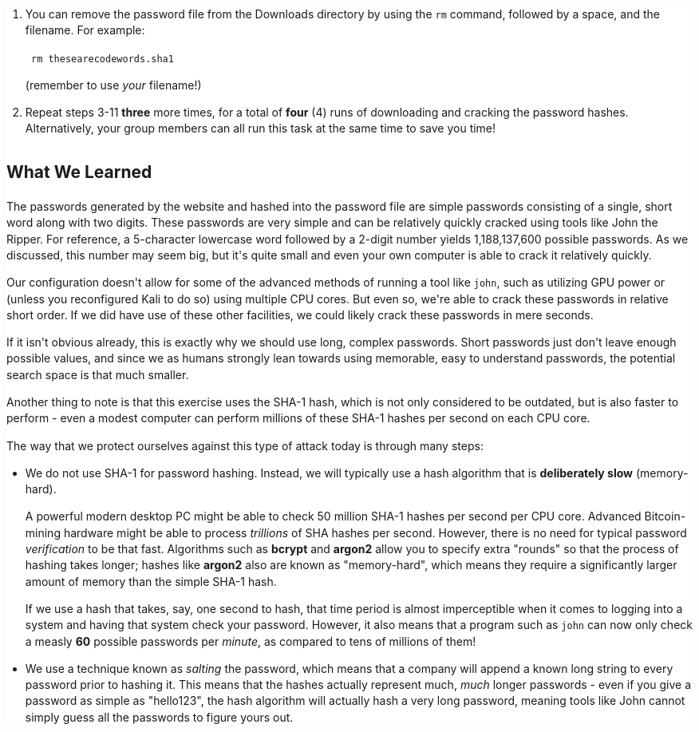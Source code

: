 1. You can remove the password file from the Downloads directory by using the `rm` command, followed by a space, and the filename. For example:

        rm thesearecodewords.sha1

    (remember to use *your* filename!)

1. Repeat steps 3-11 **three** more times, for a total of **four** (4) runs of downloading and cracking the password hashes. Alternatively, your group members can all run this task at the same time to save you time!

## What We Learned

The passwords generated by the website and hashed into the password file are simple passwords consisting of a single, short word along with two digits. These passwords are very simple and can be relatively quickly cracked using tools like John the Ripper. For reference, a 5-character lowercase word followed by a 2-digit number yields 1,188,137,600 possible passwords. As we discussed, this number may seem big, but it's quite small and even your own computer is able to crack it relatively quickly. 

Our configuration doesn't allow for some of the advanced methods of running a tool like `john`, such as utilizing GPU power or (unless you reconfigured Kali to do so) using multiple CPU cores. But even so, we're able to crack these passwords in relative short order. If we did have use of these other facilities, we could likely crack these passwords in mere seconds.

If it isn't obvious already, this is exactly why we should use long, complex passwords. Short passwords just don't leave enough possible values, and since we as humans strongly lean towards using memorable, easy to understand passwords, the potential search space is that much smaller. 

Another thing to note is that this exercise uses the SHA-1 hash, which is not only considered to be outdated, but is also faster to perform - even a modest computer can perform millions of these SHA-1 hashes per second on each CPU core. 

The way that we protect ourselves against this type of attack today is through many steps:

* We do not use SHA-1 for password hashing. Instead, we will typically use a hash algorithm that is **deliberately slow** (memory-hard). 

    A powerful modern desktop PC might be able to check 50 million SHA-1 hashes per second per CPU core. Advanced Bitcoin-mining hardware might be able to process *trillions* of SHA hashes per second. However, there is no need for typical password *verification* to be that fast. Algorithms such as **bcrypt** and **argon2** allow you to specify extra "rounds" so that the process of hashing takes longer; hashes like **argon2** also are known as "memory-hard", which means they require a significantly larger amount of memory than the simple SHA-1 hash.

    If we use a hash that takes, say, one second to hash, that time period is almost imperceptible when it comes to logging into a system and having that system check your password. However, it also means that a program such as `john` can now only check a measly **60** possible passwords per *minute*, as compared to tens of millions of them! 

* We use a technique known as *salting* the password, which means that a company will append a known long string to every password prior to hashing it. This means that the hashes actually represent much, *much* longer passwords - even if you give a password as simple as "hello123", the hash algorithm will actually hash a very long password, meaning tools like John cannot simply guess all the passwords to figure yours out.
